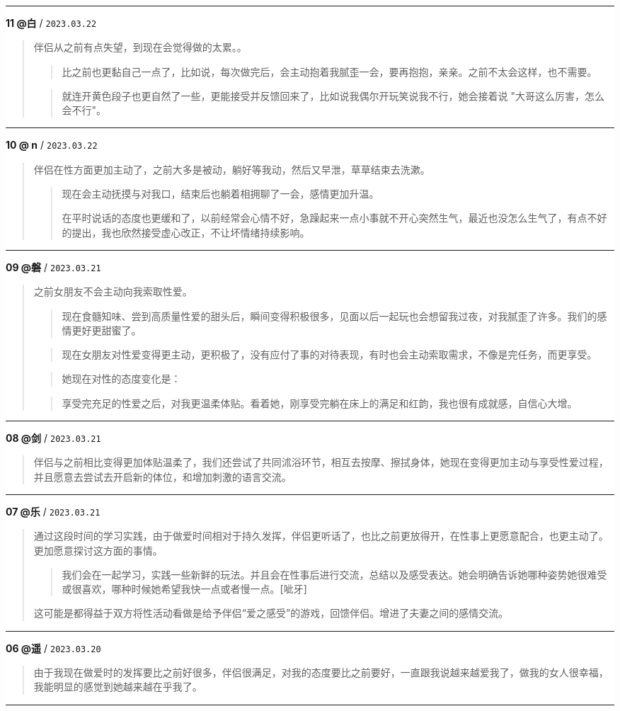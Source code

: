 ----

**11 @白** / `2023.03.22`

>伴侣从之前有点失望，到现在会觉得做的太累。。
>
>> 比之前也更黏自己一点了，比如说，每次做完后，会主动抱着我腻歪一会，要再抱抱，亲亲。之前不太会这样，也不需要。
>
>> 就连开黄色段子也更自然了一些，更能接受并反馈回来了，比如说我偶尔开玩笑说我不行，她会接着说 "大哥这么厉害，怎么会不行"。

----

**10 @ n** / `2023.03.22`

> 伴侣在性方面更加主动了，之前大多是被动，躺好等我动，然后又早泄，草草结束去洗漱。
>
> > 现在会主动抚摸与对我口，结束后也躺着相拥聊了一会，感情更加升温。
> >
> > 在平时说话的态度也更缓和了，以前经常会心情不好，急躁起来一点小事就不开心突然生气，最近也没怎么生气了，有点不好的提出，我也欣然接受虚心改正，不让坏情绪持续影响。

----

**09 @磐** / `2023.03.21`

>之前女朋友不会主动向我索取性爱。
>
>> 现在食髓知味、尝到高质量性爱的甜头后，瞬间变得积极很多，见面以后一起玩也会想留我过夜，对我腻歪了许多。我们的感情更好更甜蜜了。
>
>> 现在女朋友对性爱变得更主动，更积极了，没有应付了事的对待表现，有时也会主动索取需求，不像是完任务，而更享受。
>
>> 她现在对性的态度变化是：
>
>> 享受完充足的性爱之后，对我更温柔体贴。看着她，刚享受完躺在床上的满足和红韵，我也很有成就感，自信心大增。

----

**08 @剑** / `2023.03.21`

>伴侣与之前相比变得更加体贴温柔了，我们还尝试了共同沭浴环节，相互去按摩、擦拭身体，她现在变得更加主动与享受性爱过程，并且愿意去尝试去开启新的体位，和增加刺激的语言交流。

----

**07 @乐** /  `2023.03.21`

>通过这段时间的学习实践，由于做爱时间相对于持久发挥，伴侣更听话了，也比之前更放得开，在性事上更愿意配合，也更主动了。更加愿意探讨这方面的事情。
>
>> 我们会在一起学习，实践一些新鲜的玩法。并且会在性事后进行交流，总结以及感受表达。她会明确告诉她哪种姿势她很难受或很喜欢，哪种时候她希望我快一点或者慢一点。[呲牙]
>
>这可能是都得益于双方将性活动看做是给予伴侣“爱之感受”的游戏，回馈伴侣。增进了夫妻之间的感情交流。

----

**06 @遥** / `2023.03.20`

>由于我现在做爱时的发挥要比之前好很多，伴侣很满足，对我的态度要比之前要好，一直跟我说越来越爱我了，做我的女人很幸福，我能明显的感觉到她越来越在乎我了。

----
